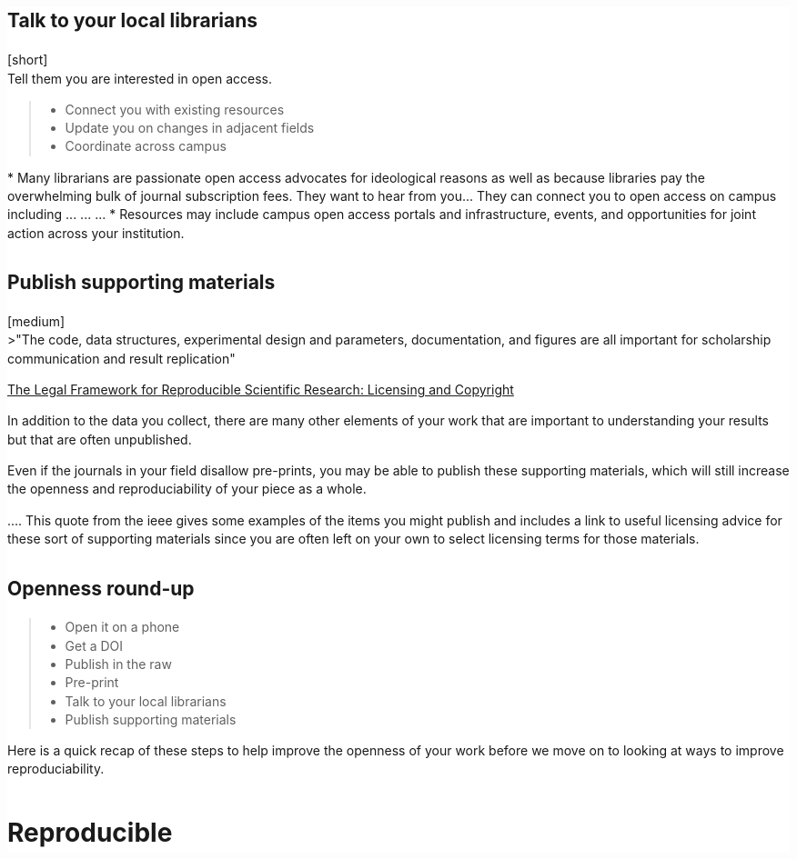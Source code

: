 
## Talk to your local librarians
<div class="headline-short">[short]</div>
<div class="fragment">Tell them you are interested in open access.</div>

> * Connect you with existing resources
> * Update you on changes in adjacent fields
> * Coordinate across campus

<div class="notes">
* Many librarians are passionate open access advocates for ideological reasons as well as because libraries pay the overwhelming bulk of journal subscription fees. They want to hear from you...
They can connect you to open access on campus including
...
...
...
* Resources may include campus open access portals and infrastructure, events, and opportunities for joint action across your institution.
</div>


## Publish supporting materials
<div class="headline-medium">[medium]</div>
<div class="fragment">>"The code, data structures, experimental design and parameters, documentation, and figures are all important for scholarship communication and result replication"

[The Legal Framework for Reproducible Scientific Research: Licensing and Copyright](http://ieeexplore.ieee.org/document/4720221/?reload=true)</div>

<div class="notes">In addition to the data you collect, there are many other elements of your work that are important to understanding your results but that are often unpublished.

Even if the journals in your field disallow pre-prints, you may be able to publish these supporting materials, which will still increase the openness and reproduciability of your piece as a whole.

....
This quote from the ieee gives some examples of the items you might publish and includes a link to useful licensing advice for these sort of supporting materials since you are often left on your own to select licensing terms for those materials.</div>

## Openness round-up
> * Open it on a phone
> * Get a DOI
> * Publish in the raw
> * Pre-print
> * Talk to your local librarians
> * Publish supporting materials

<div class="notes">Here is a quick recap of these steps to help improve the openness of your work before we move on to looking at ways to improve reproduciability.</div>

# Reproducible
